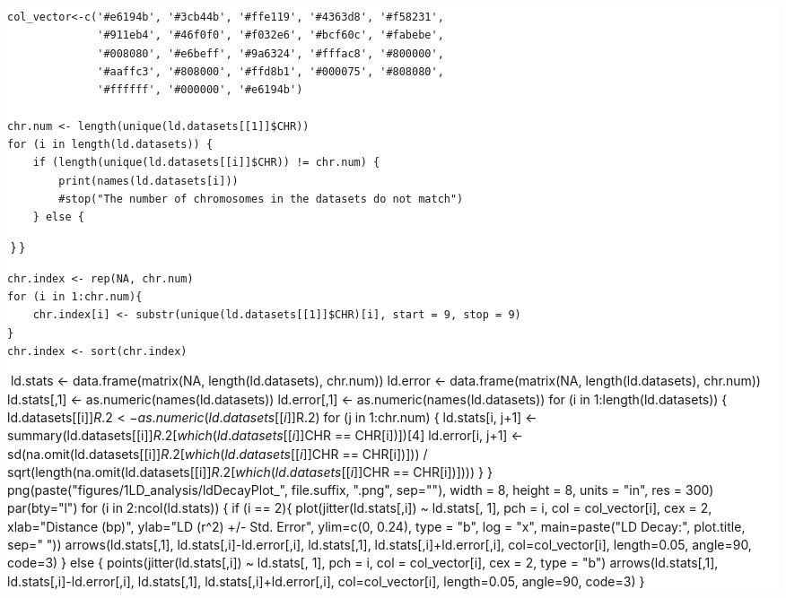     col_vector<-c('#e6194b', '#3cb44b', '#ffe119', '#4363d8', '#f58231', 
                  '#911eb4', '#46f0f0', '#f032e6', '#bcf60c', '#fabebe', 
                  '#008080', '#e6beff', '#9a6324', '#fffac8', '#800000', 
                  '#aaffc3', '#808000', '#ffd8b1', '#000075', '#808080', 
                  '#ffffff', '#000000', '#e6194b')
    
    chr.num <- length(unique(ld.datasets[[1]]$CHR))
    for (i in length(ld.datasets)) {
        if (length(unique(ld.datasets[[i]]$CHR)) != chr.num) {
            print(names(ld.datasets[i]))
            #stop("The number of chromosomes in the datasets do not match")
        } else {
​
        }
    }
    
    chr.index <- rep(NA, chr.num)
    for (i in 1:chr.num){
        chr.index[i] <- substr(unique(ld.datasets[[1]]$CHR)[i], start = 9, stop = 9)
    }
    chr.index <- sort(chr.index)
​
    ld.stats <- data.frame(matrix(NA, length(ld.datasets), chr.num))
    ld.error <- data.frame(matrix(NA, length(ld.datasets), chr.num))
    ld.stats[,1] <- as.numeric(names(ld.datasets))
    ld.error[,1] <- as.numeric(names(ld.datasets))
    for (i in 1:length(ld.datasets)) {
        ld.datasets[[i]]$R.2 <- as.numeric(ld.datasets[[i]]$R.2)
        for (j in 1:chr.num) {
            ld.stats[i, j+1] <- summary(ld.datasets[[i]]$R.2[which(ld.datasets[[i]]$CHR == CHR[i])])[4]
            ld.error[i, j+1] <- sd(na.omit(ld.datasets[[i]]$R.2[which(ld.datasets[[i]]$CHR == CHR[i])])) / sqrt(length(na.omit(ld.datasets[[i]]$R.2[which(ld.datasets[[i]]$CHR == CHR[i])])))
        }
    }
​
    png(paste("figures/1LD_analysis/ldDecayPlot_", file.suffix, ".png", sep=""),
        width = 8,
        height = 8,
        units = "in",
        res = 300)
    par(bty="l")
    for (i in 2:ncol(ld.stats)) {
        if (i == 2){
            plot(jitter(ld.stats[,i]) ~ ld.stats[, 1],
                 pch = i,
                 col = col_vector[i],
                 cex = 2,
                 xlab="Distance (bp)", 
                 ylab="LD (r^2) +/- Std. Error",
                 ylim=c(0, 0.24),
                 type = "b",
                 log = "x",
                 main=paste("LD Decay:", plot.title, sep=" "))
                 arrows(ld.stats[,1], ld.stats[,i]-ld.error[,i], ld.stats[,1], ld.stats[,i]+ld.error[,i], col=col_vector[i], length=0.05, angle=90, code=3)
        } else {
            points(jitter(ld.stats[,i]) ~ ld.stats[, 1],
                   pch = i,
                   col = col_vector[i],
                   cex = 2,
                   type = "b")
            arrows(ld.stats[,1], ld.stats[,i]-ld.error[,i], ld.stats[,1], ld.stats[,i]+ld.error[,i], col=col_vector[i], length=0.05, angle=90, code=3)
        }